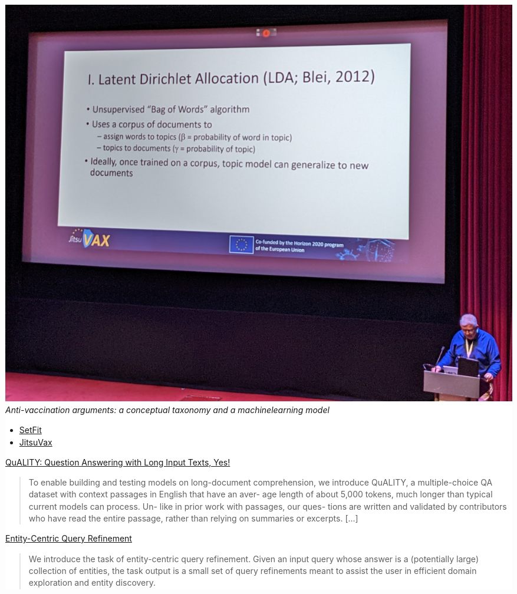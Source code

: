 <img src="../images/AKBC_2022/lewandowsky_lda.jpg">
<i>Anti-vaccination arguments: a conceptual taxonomy and a machinelearning model</i>
</p>

* [SetFit](https://github.com/huggingface/setfit)
* [JitsuVax](https://jitsuvax.info/conspiracist-ideation/big-pharma/)

[QuALITY: Question Answering with Long Input Texts, Yes!](https://arxiv.org/pdf/2112.08608.pdf)
> To enable building and testing models on long-document comprehension, we introduce QuALITY, a multiple-choice QA dataset with context passages in English that have an aver- age length of about 5,000 tokens, much longer than typical current models can process. Un- like in prior work with passages, our ques- tions are written and validated by contributors who have read the entire passage, rather than relying on summaries or excerpts. [...]

[Entity-Centric Query Refinement](https://www.akbc.ws/2022/papers/19_entity_centric_query_refinemen)
> We introduce the task of entity-centric query refinement. Given an input query whose answer is a (potentially large) collection of entities, the task output is a small set of query refinements meant to assist the user in efficient domain exploration and entity discovery.
